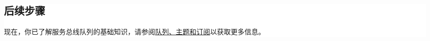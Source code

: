 ## 后续步骤

现在，你已了解服务总线队列的基础知识，请参阅[队列、主题和订阅][]以获取更多信息。

[队列、主题和订阅]: /documentation/articles/service-bus-queues-topics-subscriptions/
[sqlfilter]: http://msdn.microsoft.com/zh-cn/library/azure/microsoft.servicebus.messaging.sqlfilter.sqlexpression.aspx
[require-once]: http://php.net/require_once
[服务总线配额]: /documentation/articles/service-bus-quotas/


